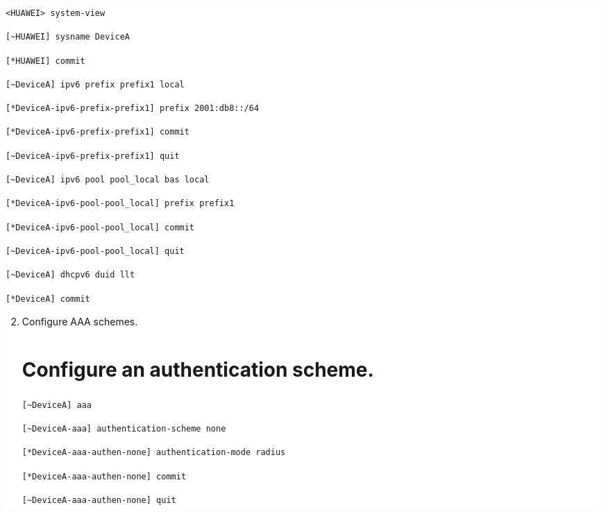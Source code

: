    ```
   <HUAWEI> system-view
   ```
   ```
   [~HUAWEI] sysname DeviceA
   ```
   ```
   [*HUAWEI] commit
   ```
   ```
   [~DeviceA] ipv6 prefix prefix1 local
   ```
   ```
   [*DeviceA-ipv6-prefix-prefix1] prefix 2001:db8::/64
   ```
   ```
   [*DeviceA-ipv6-prefix-prefix1] commit
   ```
   ```
   [~DeviceA-ipv6-prefix-prefix1] quit
   ```
   ```
   [~DeviceA] ipv6 pool pool_local bas local
   ```
   ```
   [*DeviceA-ipv6-pool-pool_local] prefix prefix1
   ```
   ```
   [*DeviceA-ipv6-pool-pool_local] commit
   ```
   ```
   [~DeviceA-ipv6-pool-pool_local] quit
   ```
   ```
   [~DeviceA] dhcpv6 duid llt
   ```
   ```
   [*DeviceA] commit
   ```
2. Configure AAA schemes.
   
   
   
   # Configure an authentication scheme.
   
   ```
   [~DeviceA] aaa
   ```
   ```
   [~DeviceA-aaa] authentication-scheme none
   ```
   ```
   [*DeviceA-aaa-authen-none] authentication-mode radius
   ```
   ```
   [*DeviceA-aaa-authen-none] commit
   ```
   ```
   [~DeviceA-aaa-authen-none] quit
   ```
   